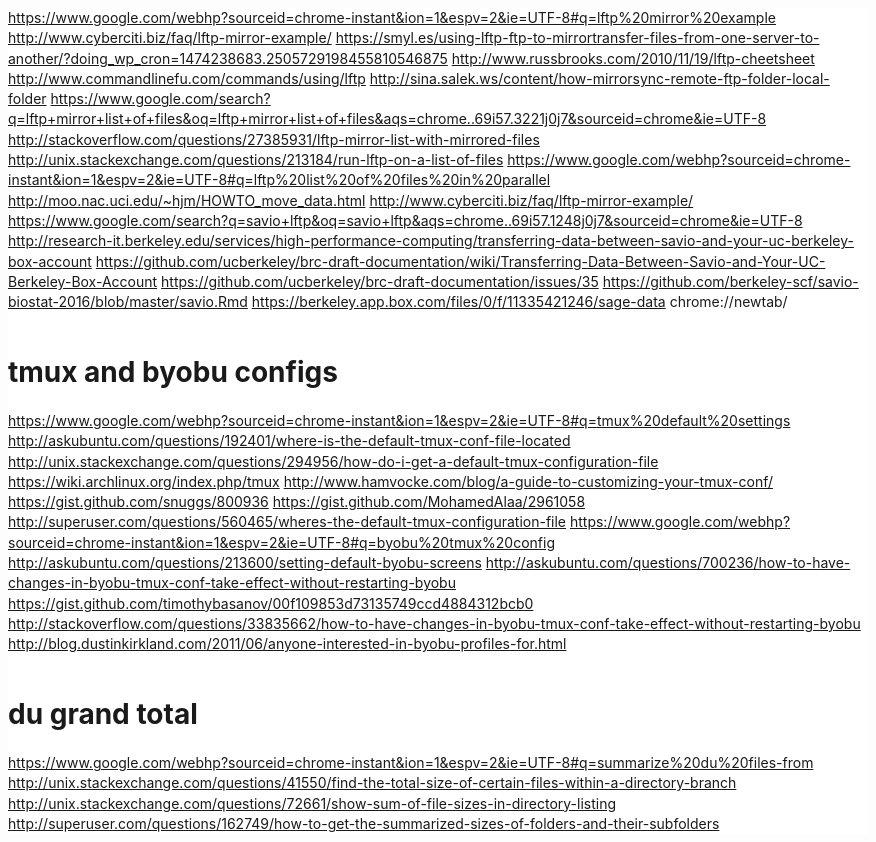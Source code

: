 https://www.google.com/webhp?sourceid=chrome-instant&ion=1&espv=2&ie=UTF-8#q=lftp%20mirror%20example
http://www.cyberciti.biz/faq/lftp-mirror-example/
https://smyl.es/using-lftp-ftp-to-mirrortransfer-files-from-one-server-to-another/?doing_wp_cron=1474238683.2505729198455810546875
http://www.russbrooks.com/2010/11/19/lftp-cheetsheet
http://www.commandlinefu.com/commands/using/lftp
http://sina.salek.ws/content/how-mirrorsync-remote-ftp-folder-local-folder
https://www.google.com/search?q=lftp+mirror+list+of+files&oq=lftp+mirror+list+of+files&aqs=chrome..69i57.3221j0j7&sourceid=chrome&ie=UTF-8
http://stackoverflow.com/questions/27385931/lftp-mirror-list-with-mirrored-files
http://unix.stackexchange.com/questions/213184/run-lftp-on-a-list-of-files
https://www.google.com/webhp?sourceid=chrome-instant&ion=1&espv=2&ie=UTF-8#q=lftp%20list%20of%20files%20in%20parallel
http://moo.nac.uci.edu/~hjm/HOWTO_move_data.html
http://www.cyberciti.biz/faq/lftp-mirror-example/
https://www.google.com/search?q=savio+lftp&oq=savio+lftp&aqs=chrome..69i57.1248j0j7&sourceid=chrome&ie=UTF-8
http://research-it.berkeley.edu/services/high-performance-computing/transferring-data-between-savio-and-your-uc-berkeley-box-account
https://github.com/ucberkeley/brc-draft-documentation/wiki/Transferring-Data-Between-Savio-and-Your-UC-Berkeley-Box-Account
https://github.com/ucberkeley/brc-draft-documentation/issues/35
https://github.com/berkeley-scf/savio-biostat-2016/blob/master/savio.Rmd
https://berkeley.app.box.com/files/0/f/11335421246/sage-data
chrome://newtab/

# tmux and byobu configs
https://www.google.com/webhp?sourceid=chrome-instant&ion=1&espv=2&ie=UTF-8#q=tmux%20default%20settings
http://askubuntu.com/questions/192401/where-is-the-default-tmux-conf-file-located
http://unix.stackexchange.com/questions/294956/how-do-i-get-a-default-tmux-configuration-file
https://wiki.archlinux.org/index.php/tmux
http://www.hamvocke.com/blog/a-guide-to-customizing-your-tmux-conf/
https://gist.github.com/snuggs/800936
https://gist.github.com/MohamedAlaa/2961058
http://superuser.com/questions/560465/wheres-the-default-tmux-configuration-file
https://www.google.com/webhp?sourceid=chrome-instant&ion=1&espv=2&ie=UTF-8#q=byobu%20tmux%20config
http://askubuntu.com/questions/213600/setting-default-byobu-screens
http://askubuntu.com/questions/700236/how-to-have-changes-in-byobu-tmux-conf-take-effect-without-restarting-byobu
https://gist.github.com/timothybasanov/00f109853d73135749ccd4884312bcb0
http://stackoverflow.com/questions/33835662/how-to-have-changes-in-byobu-tmux-conf-take-effect-without-restarting-byobu
http://blog.dustinkirkland.com/2011/06/anyone-interested-in-byobu-profiles-for.html

# du grand total
https://www.google.com/webhp?sourceid=chrome-instant&ion=1&espv=2&ie=UTF-8#q=summarize%20du%20files-from
http://unix.stackexchange.com/questions/41550/find-the-total-size-of-certain-files-within-a-directory-branch
http://unix.stackexchange.com/questions/72661/show-sum-of-file-sizes-in-directory-listing
http://superuser.com/questions/162749/how-to-get-the-summarized-sizes-of-folders-and-their-subfolders
